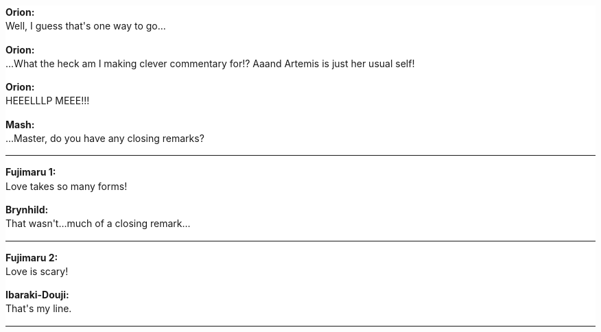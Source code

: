    
**Orion:**   
Well, I guess that's one way to go...  
  
   
**Orion:**   
...What the heck am I making clever commentary for!? Aaand Artemis is just her usual self!  
  
   
**Orion:**   
HEEELLLP MEEE!!!  
  
   
**Mash:**   
...Master, do you have any closing remarks?  
  
   
  
---  
  
**Fujimaru 1:**   
Love takes so many forms!  
   
**Brynhild:**   
That wasn't...much of a closing remark...  
  
   
  
---  
  
**Fujimaru 2:**   
Love is scary!  
   
**Ibaraki-Douji:**   
That's my line.  
  
   
  
  
---  
  
  
  